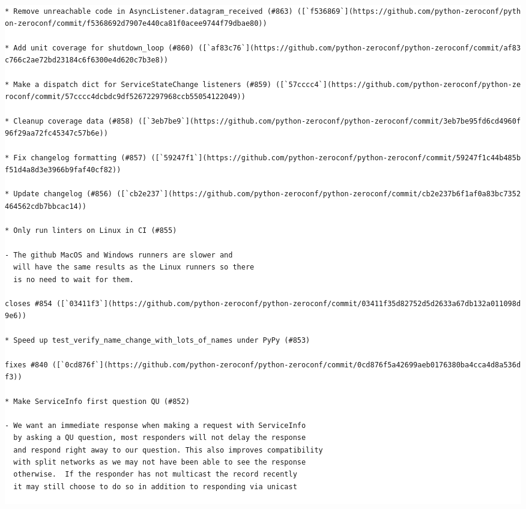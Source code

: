 ```
* Remove unreachable code in AsyncListener.datagram_received (#863) ([`f536869`](https://github.com/python-zeroconf/python-zeroconf/commit/f5368692d7907e440ca81f0acee9744f79dbae80))

* Add unit coverage for shutdown_loop (#860) ([`af83c76`](https://github.com/python-zeroconf/python-zeroconf/commit/af83c766c2ae72bd23184c6f6300e4d620c7b3e8))

* Make a dispatch dict for ServiceStateChange listeners (#859) ([`57cccc4`](https://github.com/python-zeroconf/python-zeroconf/commit/57cccc4dcbdc9df52672297968ccb55054122049))

* Cleanup coverage data (#858) ([`3eb7be9`](https://github.com/python-zeroconf/python-zeroconf/commit/3eb7be95fd6cd4960f96f29aa72fc45347c57b6e))

* Fix changelog formatting (#857) ([`59247f1`](https://github.com/python-zeroconf/python-zeroconf/commit/59247f1c44b485bf51d4a8d3e3966b9faf40cf82))

* Update changelog (#856) ([`cb2e237`](https://github.com/python-zeroconf/python-zeroconf/commit/cb2e237b6f1af0a83bc7352464562cdb7bbcac14))

* Only run linters on Linux in CI (#855)

- The github MacOS and Windows runners are slower and
  will have the same results as the Linux runners so there
  is no need to wait for them.

closes #854 ([`03411f3`](https://github.com/python-zeroconf/python-zeroconf/commit/03411f35d82752d5d2633a67db132a011098d9e6))

* Speed up test_verify_name_change_with_lots_of_names under PyPy (#853)

fixes #840 ([`0cd876f`](https://github.com/python-zeroconf/python-zeroconf/commit/0cd876f5a42699aeb0176380ba4cca4d8a536df3))

* Make ServiceInfo first question QU (#852)

- We want an immediate response when making a request with ServiceInfo
  by asking a QU question, most responders will not delay the response
  and respond right away to our question. This also improves compatibility
  with split networks as we may not have been able to see the response
  otherwise.  If the responder has not multicast the record recently
  it may still choose to do so in addition to responding via unicast


